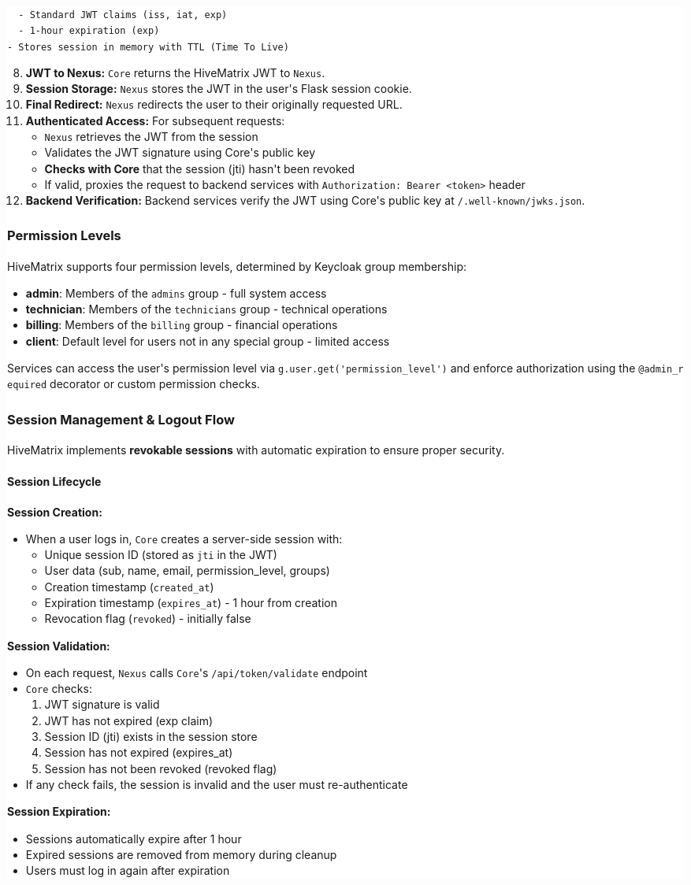       - Standard JWT claims (iss, iat, exp)
      - 1-hour expiration (exp)
    - Stores session in memory with TTL (Time To Live)
8.  **JWT to Nexus:** `Core` returns the HiveMatrix JWT to `Nexus`.
9.  **Session Storage:** `Nexus` stores the JWT in the user's Flask session cookie.
10. **Final Redirect:** `Nexus` redirects the user to their originally requested URL.
11. **Authenticated Access:** For subsequent requests:
    - `Nexus` retrieves the JWT from the session
    - Validates the JWT signature using Core's public key
    - **Checks with Core** that the session (jti) hasn't been revoked
    - If valid, proxies the request to backend services with `Authorization: Bearer <token>` header
12. **Backend Verification:** Backend services verify the JWT using Core's public key at `/.well-known/jwks.json`.

### Permission Levels

HiveMatrix supports four permission levels, determined by Keycloak group membership:

- **admin**: Members of the `admins` group - full system access
- **technician**: Members of the `technicians` group - technical operations
- **billing**: Members of the `billing` group - financial operations
- **client**: Default level for users not in any special group - limited access

Services can access the user's permission level via `g.user.get('permission_level')` and enforce authorization using the `@admin_required` decorator or custom permission checks.

### Session Management & Logout Flow

HiveMatrix implements **revokable sessions** with automatic expiration to ensure proper security.

#### Session Lifecycle

**Session Creation:**
- When a user logs in, `Core` creates a server-side session with:
  - Unique session ID (stored as `jti` in the JWT)
  - User data (sub, name, email, permission_level, groups)
  - Creation timestamp (`created_at`)
  - Expiration timestamp (`expires_at`) - 1 hour from creation
  - Revocation flag (`revoked`) - initially false

**Session Validation:**
- On each request, `Nexus` calls `Core`'s `/api/token/validate` endpoint
- `Core` checks:
  1. JWT signature is valid
  2. JWT has not expired (exp claim)
  3. Session ID (jti) exists in the session store
  4. Session has not expired (expires_at)
  5. Session has not been revoked (revoked flag)
- If any check fails, the session is invalid and the user must re-authenticate

**Session Expiration:**
- Sessions automatically expire after 1 hour
- Expired sessions are removed from memory during cleanup
- Users must log in again after expiration
